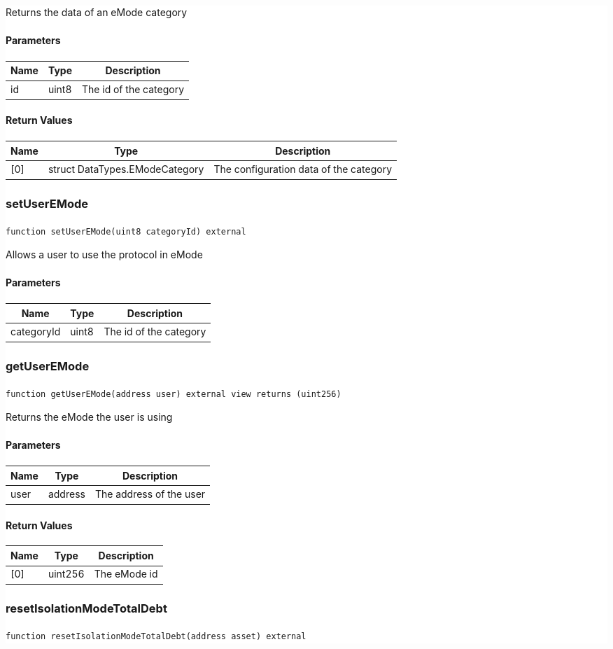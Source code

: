 Returns the data of an eMode category

#### Parameters

| Name | Type | Description |
| ---- | ---- | ----------- |
| id | uint8 | The id of the category |

#### Return Values

| Name | Type | Description |
| ---- | ---- | ----------- |
| [0] | struct DataTypes.EModeCategory | The configuration data of the category |

### setUserEMode

```solidity
function setUserEMode(uint8 categoryId) external
```

Allows a user to use the protocol in eMode

#### Parameters

| Name | Type | Description |
| ---- | ---- | ----------- |
| categoryId | uint8 | The id of the category |

### getUserEMode

```solidity
function getUserEMode(address user) external view returns (uint256)
```

Returns the eMode the user is using

#### Parameters

| Name | Type | Description |
| ---- | ---- | ----------- |
| user | address | The address of the user |

#### Return Values

| Name | Type | Description |
| ---- | ---- | ----------- |
| [0] | uint256 | The eMode id |

### resetIsolationModeTotalDebt

```solidity
function resetIsolationModeTotalDebt(address asset) external
```
